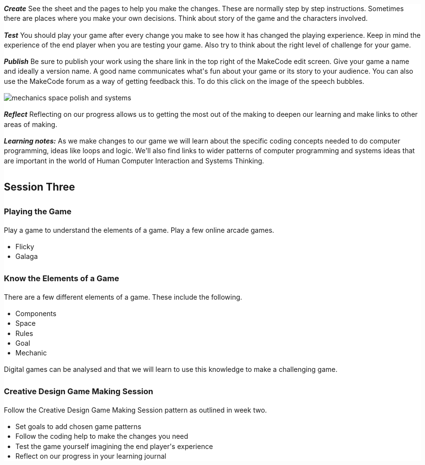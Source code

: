 ***Create*** See the sheet and the pages to help you make the changes. These are normally step by step instructions. 
Sometimes there are places where you make your own decisions. 
Think about story of the game and the characters involved. 

***Test*** You should play your game after every change you make to see how it has changed the playing experience. 
Keep in mind the experience of the end player when you are testing your game. Also try to think about the right level of
challenge for your game. 

***Publish*** Be sure to publish your work using the share link in the top right of the MakeCode edit screen. Give your game a name and ideally a 
version name. A good name communicates what's fun about your game or its story to your audience. 
You can also use the MakeCode forum as a way of getting feedback this. To do this click on the image of the speech bubbles. 

![mechanics space polish and systems](https://raw.githubusercontent.com/mickfuzz/getting-started-making-a-platformer-test1/master/images/publish.png)

***Reflect*** Reflecting on our progress allows us to getting the most out of the making to deepen our learning and make links to other areas of making. 

***Learning notes:*** As we make changes to our game we will learn about the specific coding concepts needed to do 
computer programming, ideas like loops and logic. We'll also find links to wider patterns of computer programming and systems ideas
that are important in the world of Human Computer Interaction and Systems Thinking. 

## Session Three 

### Playing the Game
Play a game to understand the elements of a game. Play a few online arcade games. 

* Flicky
* Galaga

### Know the Elements of a Game

There are a few different elements of a game. These include the following. 

* Components
* Space
* Rules
* Goal
* Mechanic

Digital games can be analysed and that we will learn to use this knowledge to make a challenging game. 

### Creative Design Game Making Session

Follow the Creative Design Game Making Session pattern as outlined in week two. 

* Set goals to add chosen game patterns
* Follow the coding help to make the changes you need
* Test the game yourself imagining the end player's experience
* Reflect on our progress in your learning journal
